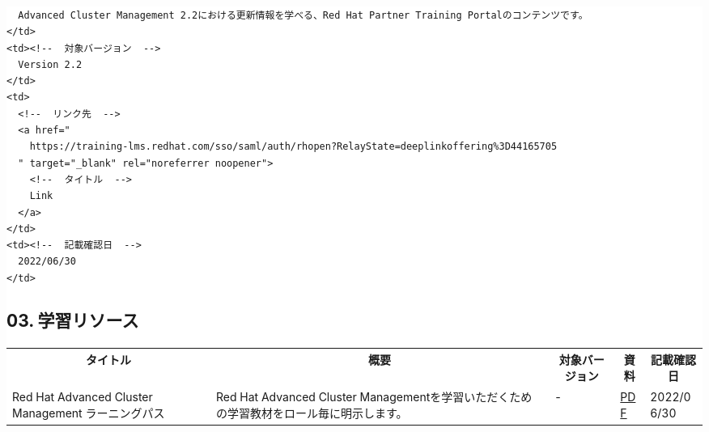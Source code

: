       Advanced Cluster Management 2.2における更新情報を学べる、Red Hat Partner Training Portalのコンテンツです。
    </td>
    <td><!--  対象バージョン  -->
      Version 2.2
    </td>
    <td>
      <!--  リンク先  -->
      <a href="
        https://training-lms.redhat.com/sso/saml/auth/rhopen?RelayState=deeplinkoffering%3D44165705
      " target="_blank" rel="noreferrer noopener">
        <!--  タイトル  -->
        Link
      </a>
    </td>
    <td><!--  記載確認日  -->
      2022/06/30
    </td>
  </tr>
</table>

## 03. 学習リソース

<table>
  <tr>
     <th>タイトル</th><th>概要</th><th>対象バージョン</th><th>資料</th><th>記載確認日</th>
  </tr>
  <tr>
    <td><!--  タイトル  -->
        Red Hat Advanced Cluster Management ラーニングパス
    </td>
    <td><!--  概要  -->
      Red Hat Advanced Cluster Managementを学習いただくための学習教材をロール毎に明示します。
    </td>
    <td><!--  対象バージョン  -->
      -
    </td>
    <td>
      <!--  リンク先  -->
      <a href="
        https://app.highspot.com/items/62bb54db3b178be6be3c9fd9
      " target="_blank" rel="noreferrer noopener">
        <!--  タイトル  -->
        PDF
      </a>
    </td>
    <td><!--  記載確認日  -->
      2022/06/30
    </td>
  </tr>
</table>

